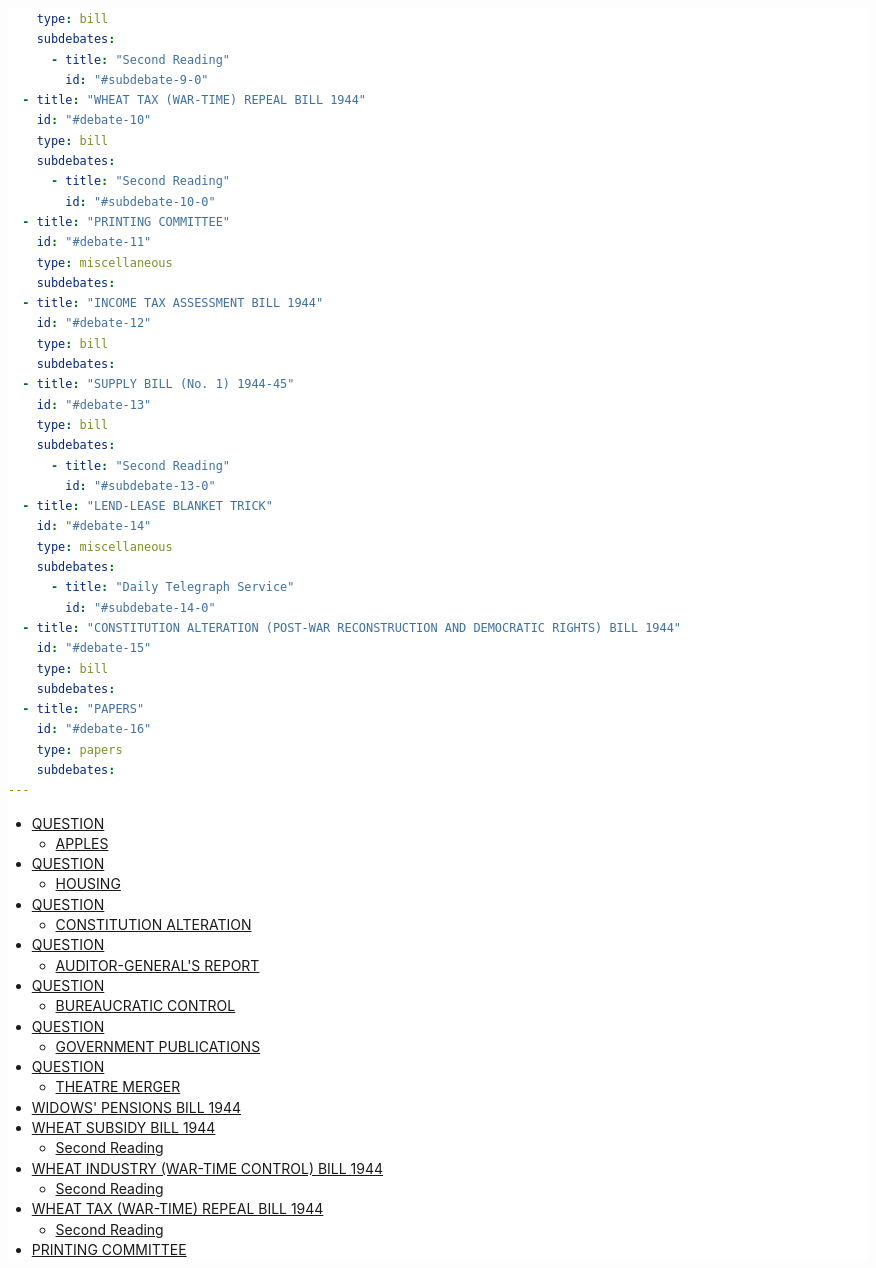 ```yaml
    type: bill
    subdebates:
      - title: "Second Reading"
        id: "#subdebate-9-0"
  - title: "WHEAT TAX (WAR-TIME) REPEAL BILL 1944"
    id: "#debate-10"
    type: bill
    subdebates:
      - title: "Second Reading"
        id: "#subdebate-10-0"
  - title: "PRINTING COMMITTEE"
    id: "#debate-11"
    type: miscellaneous
    subdebates:
  - title: "INCOME TAX ASSESSMENT BILL 1944"
    id: "#debate-12"
    type: bill
    subdebates:
  - title: "SUPPLY BILL (No. 1) 1944-45"
    id: "#debate-13"
    type: bill
    subdebates:
      - title: "Second Reading"
        id: "#subdebate-13-0"
  - title: "LEND-LEASE BLANKET TRICK"
    id: "#debate-14"
    type: miscellaneous
    subdebates:
      - title: "Daily Telegraph Service"
        id: "#subdebate-14-0"
  - title: "CONSTITUTION ALTERATION (POST-WAR RECONSTRUCTION AND DEMOCRATIC RIGHTS) BILL 1944"
    id: "#debate-15"
    type: bill
    subdebates:
  - title: "PAPERS"
    id: "#debate-16"
    type: papers
    subdebates:
---
```


* [QUESTION](#debate-0)
    * [APPLES](#subdebate-0-0)
* [QUESTION](#debate-1)
    * [HOUSING](#subdebate-1-0)
* [QUESTION](#debate-2)
    * [CONSTITUTION ALTERATION](#subdebate-2-0)
* [QUESTION](#debate-3)
    * [AUDITOR-GENERAL'S REPORT](#subdebate-3-0)
* [QUESTION](#debate-4)
    * [BUREAUCRATIC CONTROL](#subdebate-4-0)
* [QUESTION](#debate-5)
    * [GOVERNMENT PUBLICATIONS](#subdebate-5-0)
* [QUESTION](#debate-6)
    * [THEATRE MERGER](#subdebate-6-0)
* [WIDOWS' PENSIONS BILL 1944](#debate-7)
* [WHEAT SUBSIDY BILL 1944](#debate-8)
    * [Second Reading](#subdebate-8-0)
* [WHEAT INDUSTRY (WAR-TIME CONTROL) BILL 1944](#debate-9)
    * [Second Reading](#subdebate-9-0)
* [WHEAT TAX (WAR-TIME) REPEAL BILL 1944](#debate-10)
    * [Second Reading](#subdebate-10-0)
* [PRINTING COMMITTEE](#debate-11)